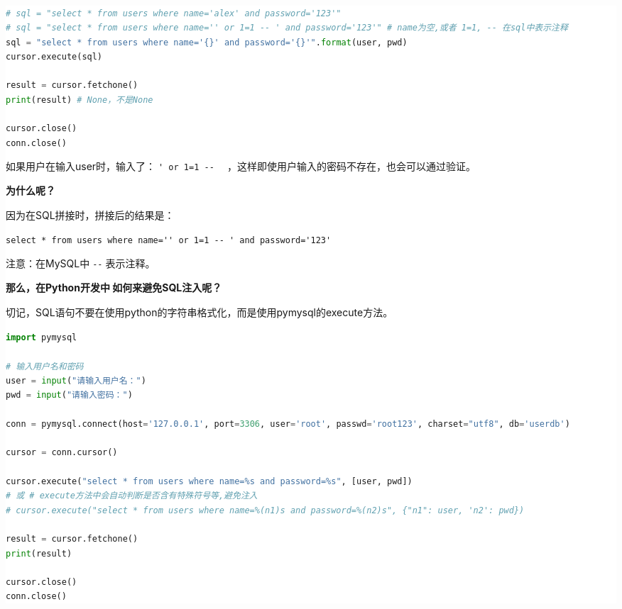 ```python
# sql = "select * from users where name='alex' and password='123'"
# sql = "select * from users where name='' or 1=1 -- ' and password='123'" # name为空,或者 1=1, -- 在sql中表示注释
sql = "select * from users where name='{}' and password='{}'".format(user, pwd)
cursor.execute(sql)

result = cursor.fetchone()
print(result) # None，不是None

cursor.close()
conn.close()
```



如果用户在输入user时，输入了：   ` ' or 1=1 --   `    ，这样即使用户输入的密码不存在，也会可以通过验证。

**为什么呢？**

因为在SQL拼接时，拼接后的结果是：

```
select * from users where name='' or 1=1 -- ' and password='123'
```

注意：在MySQL中 `--` 表示注释。



**那么，在Python开发中 如何来避免SQL注入呢？**

切记，SQL语句不要在使用python的字符串格式化，而是使用pymysql的execute方法。

```python
import pymysql

# 输入用户名和密码
user = input("请输入用户名：")
pwd = input("请输入密码：")

conn = pymysql.connect(host='127.0.0.1', port=3306, user='root', passwd='root123', charset="utf8", db='userdb')

cursor = conn.cursor()

cursor.execute("select * from users where name=%s and password=%s", [user, pwd])
# 或 # execute方法中会自动判断是否含有特殊符号等,避免注入
# cursor.execute("select * from users where name=%(n1)s and password=%(n2)s", {"n1": user, 'n2': pwd})

result = cursor.fetchone()
print(result)

cursor.close()
conn.close()
```
